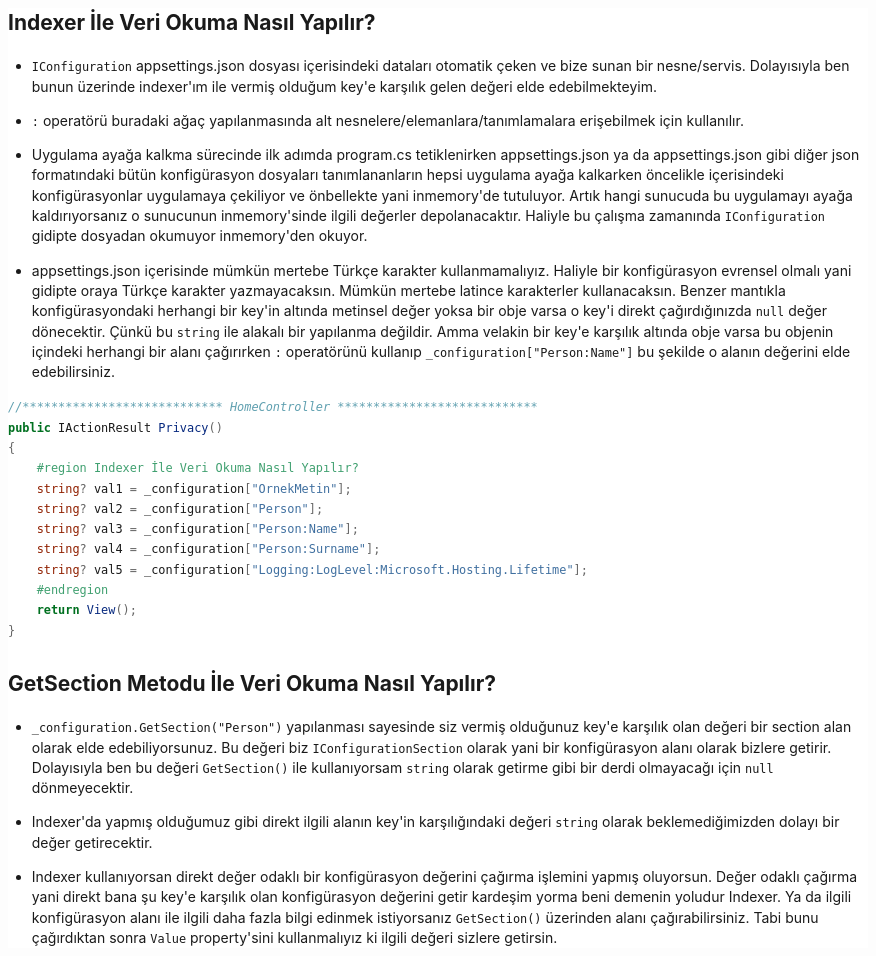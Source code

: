 ## Indexer İle Veri Okuma Nasıl Yapılır?
- `IConfiguration` appsettings.json dosyası içerisindeki dataları otomatik çeken ve bize sunan bir nesne/servis. Dolayısıyla ben bunun üzerinde indexer'ım ile vermiş olduğum key'e karşılık gelen değeri elde edebilmekteyim.

- `:` operatörü buradaki ağaç yapılanmasında alt nesnelere/elemanlara/tanımlamalara erişebilmek için kullanılır.

- Uygulama ayağa kalkma sürecinde ilk adımda program.cs tetiklenirken appsettings.json ya da appsettings.json gibi diğer json formatındaki bütün konfigürasyon dosyaları tanımlananların hepsi uygulama ayağa kalkarken öncelikle içerisindeki konfigürasyonlar uygulamaya çekiliyor ve önbellekte yani inmemory'de tutuluyor. Artık hangi sunucuda bu uygulamayı ayağa kaldırıyorsanız o sunucunun inmemory'sinde ilgili değerler depolanacaktır. Haliyle bu çalışma zamanında `IConfiguration` gidipte dosyadan okumuyor inmemory'den okuyor.

- appsettings.json içerisinde mümkün mertebe Türkçe karakter kullanmamalıyız. Haliyle bir konfigürasyon evrensel olmalı yani gidipte oraya Türkçe karakter yazmayacaksın. Mümkün mertebe latince karakterler kullanacaksın. Benzer mantıkla konfigürasyondaki herhangi bir key'in altında metinsel değer yoksa bir obje varsa o key'i direkt çağırdığınızda `null` değer dönecektir. Çünkü bu `string` ile alakalı bir yapılanma değildir. Amma velakin bir key'e karşılık altında obje varsa bu objenin içindeki herhangi bir alanı çağırırken `:` operatörünü kullanıp `_configuration["Person:Name"]` bu şekilde o alanın değerini elde edebilirsiniz.  

```C#
//**************************** HomeController ****************************
public IActionResult Privacy()
{
    #region Indexer İle Veri Okuma Nasıl Yapılır?
    string? val1 = _configuration["OrnekMetin"];
    string? val2 = _configuration["Person"];
    string? val3 = _configuration["Person:Name"];
    string? val4 = _configuration["Person:Surname"];
    string? val5 = _configuration["Logging:LogLevel:Microsoft.Hosting.Lifetime"];
    #endregion
    return View();
}
```

## GetSection Metodu İle Veri Okuma Nasıl Yapılır?
- `_configuration.GetSection("Person")` yapılanması sayesinde siz vermiş olduğunuz key'e karşılık olan değeri bir section alan olarak elde edebiliyorsunuz. Bu değeri biz `IConfigurationSection` olarak yani bir konfigürasyon alanı olarak bizlere getirir. Dolayısıyla ben bu değeri `GetSection()` ile kullanıyorsam `string` olarak getirme gibi bir derdi olmayacağı için `null` dönmeyecektir.
​
- Indexer'da yapmış olduğumuz gibi direkt ilgili alanın key'in karşılığındaki değeri `string` olarak beklemediğimizden dolayı bir değer getirecektir.

- Indexer kullanıyorsan direkt değer odaklı bir konfigürasyon değerini çağırma işlemini yapmış oluyorsun. Değer odaklı çağırma yani direkt bana şu key'e karşılık olan konfigürasyon değerini getir kardeşim yorma beni demenin yoludur Indexer. Ya da ilgili konfigürasyon alanı ile ilgili daha fazla bilgi edinmek istiyorsanız `GetSection()` üzerinden alanı çağırabilirsiniz. Tabi bunu çağırdıktan sonra `Value` property'sini kullanmalıyız ki ilgili değeri sizlere getirsin.

